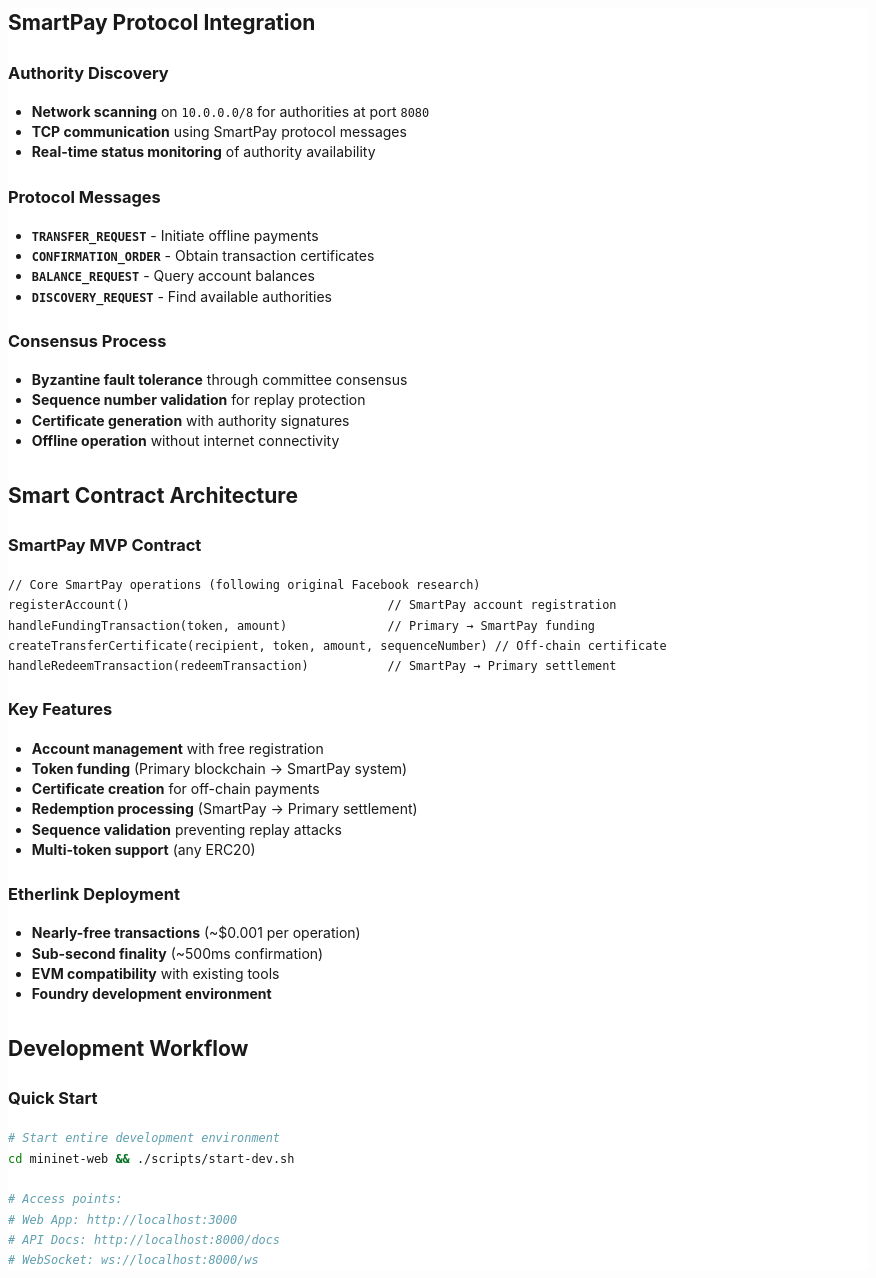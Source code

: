 ## SmartPay Protocol Integration

### Authority Discovery
- **Network scanning** on `10.0.0.0/8` for authorities at port `8080`
- **TCP communication** using SmartPay protocol messages
- **Real-time status monitoring** of authority availability

### Protocol Messages
- **`TRANSFER_REQUEST`** - Initiate offline payments
- **`CONFIRMATION_ORDER`** - Obtain transaction certificates
- **`BALANCE_REQUEST`** - Query account balances  
- **`DISCOVERY_REQUEST`** - Find available authorities

### Consensus Process
- **Byzantine fault tolerance** through committee consensus
- **Sequence number validation** for replay protection
- **Certificate generation** with authority signatures
- **Offline operation** without internet connectivity

## Smart Contract Architecture

### SmartPay MVP Contract
```solidity
// Core SmartPay operations (following original Facebook research)
registerAccount()                                    // SmartPay account registration
handleFundingTransaction(token, amount)              // Primary → SmartPay funding  
createTransferCertificate(recipient, token, amount, sequenceNumber) // Off-chain certificate
handleRedeemTransaction(redeemTransaction)           // SmartPay → Primary settlement
```

### Key Features
- **Account management** with free registration
- **Token funding** (Primary blockchain → SmartPay system)
- **Certificate creation** for off-chain payments
- **Redemption processing** (SmartPay → Primary settlement)
- **Sequence validation** preventing replay attacks
- **Multi-token support** (any ERC20)

### Etherlink Deployment
- **Nearly-free transactions** (~$0.001 per operation)
- **Sub-second finality** (~500ms confirmation)
- **EVM compatibility** with existing tools
- **Foundry development environment**

## Development Workflow

### Quick Start
```bash
# Start entire development environment
cd mininet-web && ./scripts/start-dev.sh

# Access points:
# Web App: http://localhost:3000  
# API Docs: http://localhost:8000/docs
# WebSocket: ws://localhost:8000/ws
```
